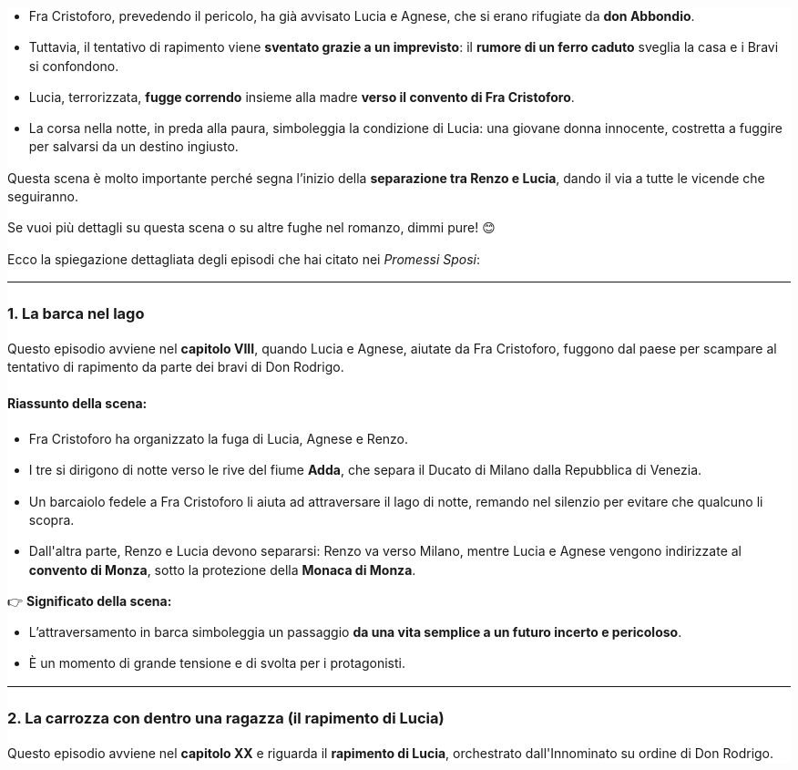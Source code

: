 - Fra Cristoforo, prevedendo il pericolo, ha già avvisato Lucia e Agnese, che si erano rifugiate da **don Abbondio**.
    
- Tuttavia, il tentativo di rapimento viene **sventato grazie a un imprevisto**: il **rumore di un ferro caduto** sveglia la casa e i Bravi si confondono.
    
- Lucia, terrorizzata, **fugge correndo** insieme alla madre **verso il convento di Fra Cristoforo**.
    
- La corsa nella notte, in preda alla paura, simboleggia la condizione di Lucia: una giovane donna innocente, costretta a fuggire per salvarsi da un destino ingiusto.
    

Questa scena è molto importante perché segna l’inizio della **separazione tra Renzo e Lucia**, dando il via a tutte le vicende che seguiranno.

Se vuoi più dettagli su questa scena o su altre fughe nel romanzo, dimmi pure! 😊






Ecco la spiegazione dettagliata degli episodi che hai citato nei _Promessi Sposi_:

---

### **1. La barca nel lago**

Questo episodio avviene nel **capitolo VIII**, quando Lucia e Agnese, aiutate da Fra Cristoforo, fuggono dal paese per scampare al tentativo di rapimento da parte dei bravi di Don Rodrigo.

#### **Riassunto della scena:**

- Fra Cristoforo ha organizzato la fuga di Lucia, Agnese e Renzo.
    
- I tre si dirigono di notte verso le rive del fiume **Adda**, che separa il Ducato di Milano dalla Repubblica di Venezia.
    
- Un barcaiolo fedele a Fra Cristoforo li aiuta ad attraversare il lago di notte, remando nel silenzio per evitare che qualcuno li scopra.
    
- Dall'altra parte, Renzo e Lucia devono separarsi: Renzo va verso Milano, mentre Lucia e Agnese vengono indirizzate al **convento di Monza**, sotto la protezione della **Monaca di Monza**.
    

👉 **Significato della scena:**

- L’attraversamento in barca simboleggia un passaggio **da una vita semplice a un futuro incerto e pericoloso**.
    
- È un momento di grande tensione e di svolta per i protagonisti.
    

---

### **2. La carrozza con dentro una ragazza (il rapimento di Lucia)**

Questo episodio avviene nel **capitolo XX** e riguarda il **rapimento di Lucia**, orchestrato dall'Innominato su ordine di Don Rodrigo.
